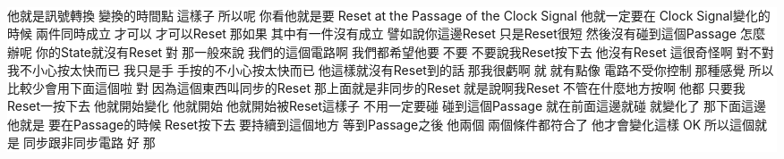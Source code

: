 他就是訊號轉換
變換的時間點
這樣子
所以呢
你看他就是要
Reset at the Passage of the Clock Signal
他就一定要在
Clock Signal變化的時候
兩件同時成立
才可以
才可以Reset
那如果
其中有一件沒有成立
譬如說你這邊Reset
只是Reset很短
然後沒有碰到這個Passage
怎麼辦呢
你的State就沒有Reset
對
那一般來說
我們的這個電路啊
我們都希望他要
不要
不要說我Reset按下去
他沒有Reset
這很奇怪啊
對不對
我不小心按太快而已
我只是手
手按的不小心按太快而已
他這樣就沒有Reset到的話
那我很虧啊
就
就有點像
電路不受你控制
那種感覺
所以比較少會用下面這個啦
對
因為這個東西叫同步的Reset
那上面就是非同步的Reset
就是說啊我Reset
不管在什麼地方按啊
他都
只要我Reset一按下去
他就開始變化
他就開始
他就開始被Reset這樣子
不用一定要碰
碰到這個Passage
就在前面這邊就碰
就變化了
那下面這邊他就是
要在Passage的時候
Reset按下去
要持續到這個地方
等到Passage之後
他兩個
兩個條件都符合了
他才會變化這樣
OK
所以這個就是
同步跟非同步電路
好
那
